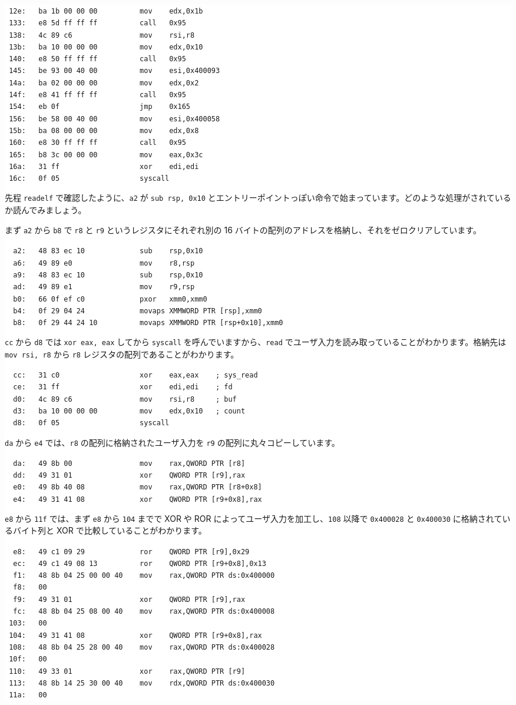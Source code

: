 ```
 12e:   ba 1b 00 00 00          mov    edx,0x1b
 133:   e8 5d ff ff ff          call   0x95
 138:   4c 89 c6                mov    rsi,r8
 13b:   ba 10 00 00 00          mov    edx,0x10
 140:   e8 50 ff ff ff          call   0x95
 145:   be 93 00 40 00          mov    esi,0x400093
 14a:   ba 02 00 00 00          mov    edx,0x2
 14f:   e8 41 ff ff ff          call   0x95
 154:   eb 0f                   jmp    0x165
 156:   be 58 00 40 00          mov    esi,0x400058
 15b:   ba 08 00 00 00          mov    edx,0x8
 160:   e8 30 ff ff ff          call   0x95
 165:   b8 3c 00 00 00          mov    eax,0x3c
 16a:   31 ff                   xor    edi,edi
 16c:   0f 05                   syscall 
```

先程 `readelf` で確認したように、`a2` が `sub rsp, 0x10` とエントリーポイントっぽい命令で始まっています。どのような処理がされているか読んでみましょう。

まず `a2` から `b8` で `r8` と `r9` というレジスタにそれぞれ別の 16 バイトの配列のアドレスを格納し、それをゼロクリアしています。

```
  a2:   48 83 ec 10             sub    rsp,0x10
  a6:   49 89 e0                mov    r8,rsp
  a9:   48 83 ec 10             sub    rsp,0x10
  ad:   49 89 e1                mov    r9,rsp
  b0:   66 0f ef c0             pxor   xmm0,xmm0
  b4:   0f 29 04 24             movaps XMMWORD PTR [rsp],xmm0
  b8:   0f 29 44 24 10          movaps XMMWORD PTR [rsp+0x10],xmm0
```

`cc` から `d8` では `xor eax, eax` してから `syscall` を呼んでいますから、`read` でユーザ入力を読み取っていることがわかります。格納先は `mov rsi, r8` から `r8` レジスタの配列であることがわかります。

```
  cc:   31 c0                   xor    eax,eax    ; sys_read
  ce:   31 ff                   xor    edi,edi    ; fd
  d0:   4c 89 c6                mov    rsi,r8     ; buf
  d3:   ba 10 00 00 00          mov    edx,0x10   ; count
  d8:   0f 05                   syscall 
```

`da` から `e4` では、`r8` の配列に格納されたユーザ入力を `r9` の配列に丸々コピーしています。

```
  da:   49 8b 00                mov    rax,QWORD PTR [r8]
  dd:   49 31 01                xor    QWORD PTR [r9],rax
  e0:   49 8b 40 08             mov    rax,QWORD PTR [r8+0x8]
  e4:   49 31 41 08             xor    QWORD PTR [r9+0x8],rax
```

`e8` から `11f` では、まず `e8` から `104` までで XOR や ROR によってユーザ入力を加工し、`108` 以降で `0x400028` と `0x400030` に格納されているバイト列と XOR で比較していることがわかります。

```
  e8:   49 c1 09 29             ror    QWORD PTR [r9],0x29
  ec:   49 c1 49 08 13          ror    QWORD PTR [r9+0x8],0x13
  f1:   48 8b 04 25 00 00 40    mov    rax,QWORD PTR ds:0x400000
  f8:   00 
  f9:   49 31 01                xor    QWORD PTR [r9],rax
  fc:   48 8b 04 25 08 00 40    mov    rax,QWORD PTR ds:0x400008
 103:   00 
 104:   49 31 41 08             xor    QWORD PTR [r9+0x8],rax
 108:   48 8b 04 25 28 00 40    mov    rax,QWORD PTR ds:0x400028
 10f:   00 
 110:   49 33 01                xor    rax,QWORD PTR [r9]
 113:   48 8b 14 25 30 00 40    mov    rdx,QWORD PTR ds:0x400030
 11a:   00 
```